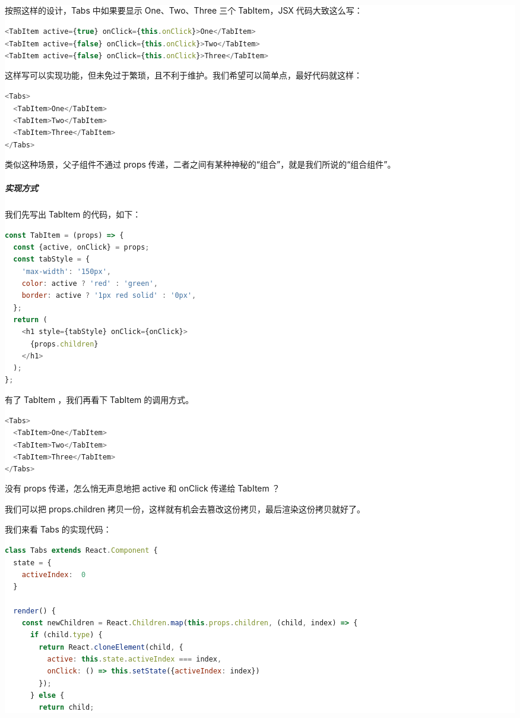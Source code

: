 按照这样的设计，Tabs 中如果要显示 One、Two、Three 三个 TabItem，JSX 代码大致这么写：

```js
<TabItem active={true} onClick={this.onClick}>One</TabItem>
<TabItem active={false} onClick={this.onClick}>Two</TabItem>
<TabItem active={false} onClick={this.onClick}>Three</TabItem> 
```

这样写可以实现功能，但未免过于繁琐，且不利于维护。我们希望可以简单点，最好代码就这样：

```js
<Tabs>
  <TabItem>One</TabItem>
  <TabItem>Two</TabItem>
  <TabItem>Three</TabItem>
</Tabs>
```

类似这种场景，父子组件不通过 props 传递，二者之间有某种神秘的“组合”，就是我们所说的“组合组件”。

##### 实现方式

我们先写出 TabItem 的代码，如下：

```js
const TabItem = (props) => {
  const {active, onClick} = props;
  const tabStyle = {
    'max-width': '150px',
    color: active ? 'red' : 'green',
    border: active ? '1px red solid' : '0px',
  };
  return (
    <h1 style={tabStyle} onClick={onClick}>
      {props.children}
    </h1>
  );
};
```

有了 TabItem ，我们再看下 TabItem 的调用方式。

```js
<Tabs>
  <TabItem>One</TabItem>
  <TabItem>Two</TabItem>
  <TabItem>Three</TabItem>
</Tabs>
```

没有 props 传递，怎么悄无声息地把 active 和 onClick 传递给 TabItem ？

我们可以把 props.children 拷贝一份，这样就有机会去篡改这份拷贝，最后渲染这份拷贝就好了。

我们来看 Tabs 的实现代码：

```js
class Tabs extends React.Component {
  state = {
    activeIndex:  0
  }

  render() {
    const newChildren = React.Children.map(this.props.children, (child, index) => {
      if (child.type) {
        return React.cloneElement(child, {
          active: this.state.activeIndex === index,
          onClick: () => this.setState({activeIndex: index})
        });
      } else {
        return child;
```